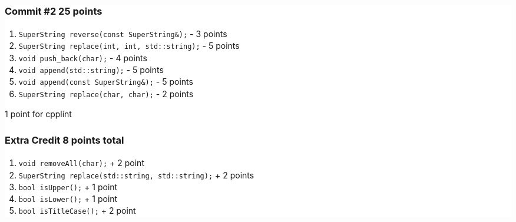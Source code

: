 ### Commit #2 25 points
1. `SuperString reverse(const SuperString&);`     - 3 points
2. `SuperString replace(int, int, std::string);`  - 5 points
3. `void push_back(char);`                        - 4 points
4. `void append(std::string);`                    - 5 points
5. `void append(const SuperString&);`             - 5 points
6. `SuperString replace(char, char);`             - 2 points

1 point for cpplint

### Extra Credit 8 points total
1. `void removeAll(char);`                            + 2 point
2. `SuperString replace(std::string, std::string);`   + 2 points
3. `bool isUpper();`                                  + 1 point
4. `bool isLower();`                                  + 1 point
5. `bool isTitleCase();`                              + 2 point
